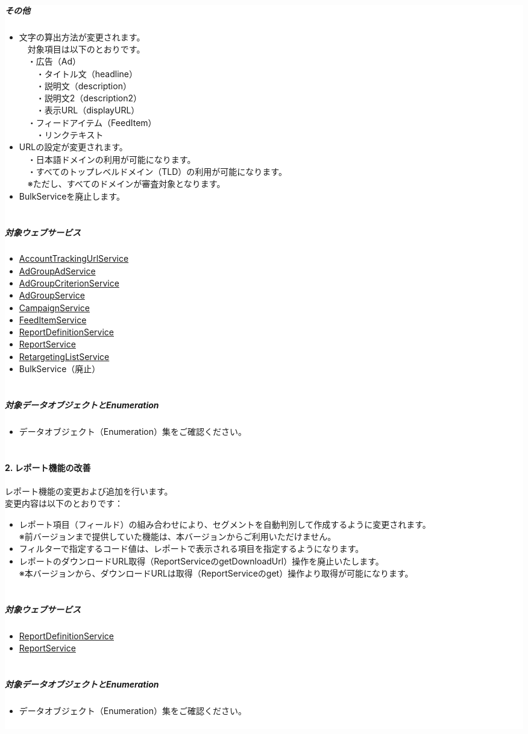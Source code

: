 ##### その他
* 文字の算出方法が変更されます。<br>
　対象項目は以下のとおりです。<br>
　・広告（Ad）<br>
　　・タイトル文（headline）<br>
　　・説明文（description）<br>
　　・説明文2（description2）<br>
　　・表示URL（displayURL）<br>
　・フィードアイテム（FeedItem）<br>
　　・リンクテキスト<br>
* URLの設定が変更されます。<br>
　・日本語ドメインの利用が可能になります。<br>
　・すべてのトップレベルドメイン（TLD）の利用が可能になります。<br>
　※ただし、すべてのドメインが審査対象となります。<br>
* BulkServiceを廃止します。
<br><br>

##### 対象ウェブサービス  
 * [AccountTrackingUrlService](/docs/ja/api_reference/services/AccountTrackingUrlService.md)
 * [AdGroupAdService](/docs/ja/api_reference/services/AdGroupAdService.md)
 * [AdGroupCriterionService](/docs/ja/api_reference/services/AdGroupCriterionService.md)
 * [AdGroupService](/docs/ja/api_reference/services/AdGroupService.md)
 * [CampaignService](/docs/ja/api_reference/services/CampaignService.md)
 * [FeedItemService](/docs/ja/api_reference/services/FeedItemService.md)
 * [ReportDefinitionService](/docs/ja/api_reference/services/ReportDefinitionService.md)
 * [ReportService](/docs/ja/api_reference/services/ReportService.md)
 * [RetargetingListService](/docs/ja/api_reference/services/RetargetingListService.md)
 * BulkService（廃止）
<br><br>

##### 対象データオブジェクトとEnumeration 
 * データオブジェクト（Enumeration）集をご確認ください。
<br><br>

#### 2. レポート機能の改善
レポート機能の変更および追加を行います。<br>
変更内容は以下のとおりです：
* レポート項目（フィールド）の組み合わせにより、セグメントを自動判別して作成するように変更されます。<br>
※前バージョンまで提供していた機能は、本バージョンからご利用いただけません。<br>
* フィルターで指定するコード値は、レポートで表示される項目を指定するようになります。<br>
* レポートのダウンロードURL取得（ReportServiceのgetDownloadUrl）操作を廃止いたします。<br>
※本バージョンから、ダウンロードURLは取得（ReportServiceのget）操作より取得が可能になります。
<br><br>

##### 対象ウェブサービス
 * [ReportDefinitionService](/docs/ja/api_reference/services/ReportDefinitionService.md)
 * [ReportService](/docs/ja/api_reference/services/ReportService.md)
<br><br>

##### 対象データオブジェクトとEnumeration 
 * データオブジェクト（Enumeration）集をご確認ください。
<br><br>
